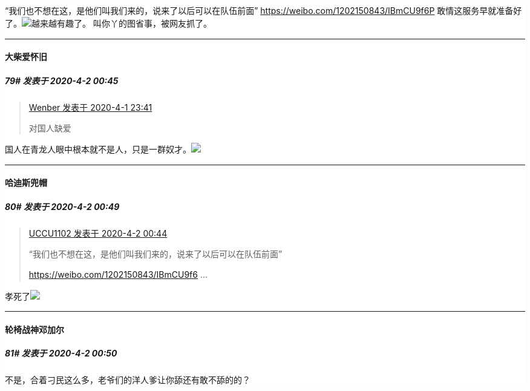 


“我们也不想在这，是他们叫我们来的，说来了以后可以在队伍前面”
https://weibo.com/1202150843/IBmCU9f6P
敢情这服务早就准备好了。<img src="https://static.saraba1st.com/image/smiley/face2017/053.png" referrerpolicy="no-referrer">越来越有趣了。
叫你丫的图省事，被网友抓了。







-----

####  大柴爱怀旧  
##### 79#       发表于 2020-4-2 00:45



<blockquote><a href="httphttps://bbs.saraba1st.com/2b/forum.php?mod=redirect&amp;goto=findpost&amp;pid=46949212&amp;ptid=1922029" target="_blank">Wenber 发表于 2020-4-1 23:41</a>

对国人缺爱</blockquote>
国人在青龙人眼中根本就不是人，只是一群奴才。<img src="https://static.saraba1st.com/image/smiley/face2017/002.png" referrerpolicy="no-referrer">







-----

####  哈迪斯兜帽  
##### 80#       发表于 2020-4-2 00:49



<blockquote><a href="httphttps://bbs.saraba1st.com/2b/forum.php?mod=redirect&amp;goto=findpost&amp;pid=46949879&amp;ptid=1922029" target="_blank">UCCU1102 发表于 2020-4-2 00:44</a>

“我们也不想在这，是他们叫我们来的，说来了以后可以在队伍前面”

https://weibo.com/1202150843/IBmCU9f6 ...</blockquote>
孝死了<img src="https://static.saraba1st.com/image/smiley/face2017/047.png" referrerpolicy="no-referrer">







-----

####  轮椅战神邓加尔  
##### 81#       发表于 2020-4-2 00:50




不是，合着刁民这么多，老爷们的洋人爹让你舔还有敢不舔的的？

